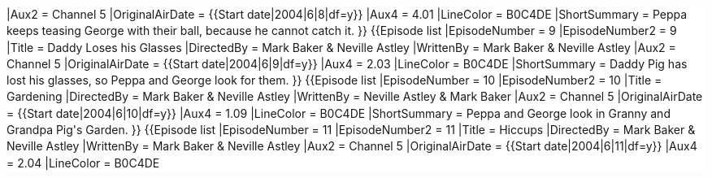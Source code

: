  |Aux2            = Channel 5
 |OriginalAirDate = {{Start date|2004|6|8|df=y}}
 |Aux4            = 4.01
 |LineColor       = B0C4DE
 |ShortSummary = Peppa keeps teasing George with their ball, because he cannot catch it.
}}
{{Episode list
 |EpisodeNumber   = 9
 |EpisodeNumber2  = 9
 |Title           = Daddy Loses his Glasses
 |DirectedBy      = Mark Baker & Neville Astley
 |WrittenBy       = Mark Baker & Neville Astley
 |Aux2            = Channel 5
 |OriginalAirDate = {{Start date|2004|6|9|df=y}}
 |Aux4            = 2.03
 |LineColor       = B0C4DE
 |ShortSummary = Daddy Pig has lost his glasses, so Peppa and George look for them.
}}
{{Episode list
 |EpisodeNumber   = 10
 |EpisodeNumber2  = 10
 |Title           = Gardening
 |DirectedBy      = Mark Baker & Neville Astley
 |WrittenBy       = Neville Astley & Mark Baker
 |Aux2            = Channel 5
 |OriginalAirDate = {{Start date|2004|6|10|df=y}}
 |Aux4            = 1.09
 |LineColor       = B0C4DE
 |ShortSummary = Peppa and George look in Granny and Grandpa Pig's Garden.
}}
{{Episode list
 |EpisodeNumber   = 11
 |EpisodeNumber2  = 11
 |Title           = Hiccups
 |DirectedBy      = Mark Baker & Neville Astley
 |WrittenBy       = Mark Baker & Neville Astley
 |Aux2            = Channel 5
 |OriginalAirDate = {{Start date|2004|6|11|df=y}}
 |Aux4            = 2.04
 |LineColor       = B0C4DE